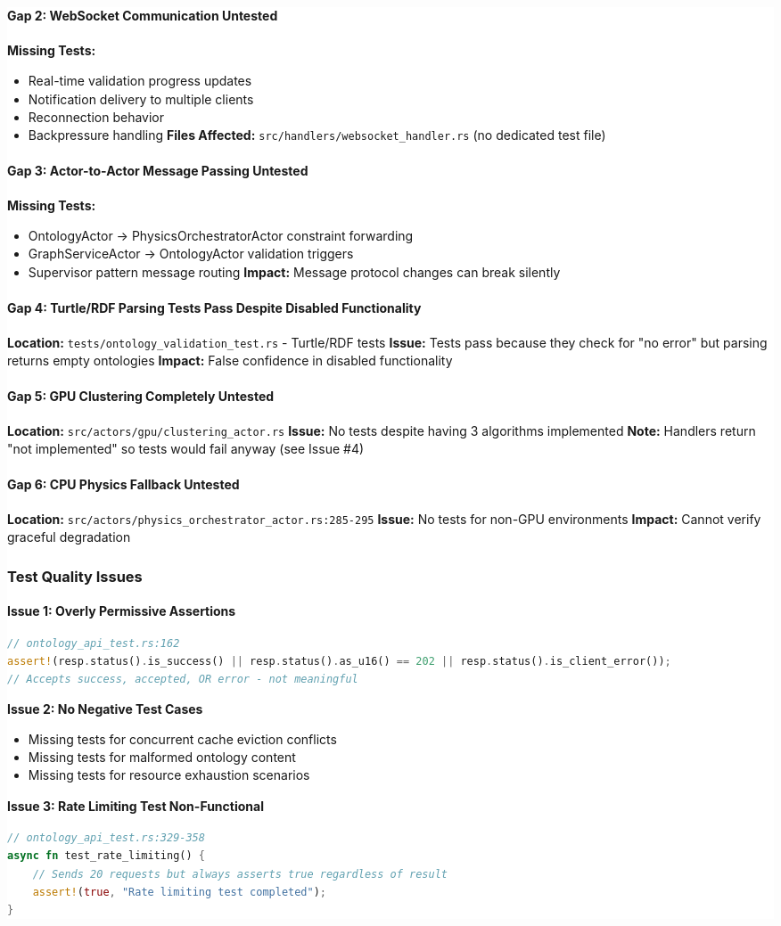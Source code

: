 #### Gap 2: WebSocket Communication Untested
**Missing Tests:**
- Real-time validation progress updates
- Notification delivery to multiple clients
- Reconnection behavior
- Backpressure handling
**Files Affected:** `src/handlers/websocket_handler.rs` (no dedicated test file)

#### Gap 3: Actor-to-Actor Message Passing Untested
**Missing Tests:**
- OntologyActor → PhysicsOrchestratorActor constraint forwarding
- GraphServiceActor → OntologyActor validation triggers
- Supervisor pattern message routing
**Impact:** Message protocol changes can break silently

#### Gap 4: Turtle/RDF Parsing Tests Pass Despite Disabled Functionality
**Location:** `tests/ontology_validation_test.rs` - Turtle/RDF tests
**Issue:** Tests pass because they check for "no error" but parsing returns empty ontologies
**Impact:** False confidence in disabled functionality

#### Gap 5: GPU Clustering Completely Untested
**Location:** `src/actors/gpu/clustering_actor.rs`
**Issue:** No tests despite having 3 algorithms implemented
**Note:** Handlers return "not implemented" so tests would fail anyway (see Issue #4)

#### Gap 6: CPU Physics Fallback Untested
**Location:** `src/actors/physics_orchestrator_actor.rs:285-295`
**Issue:** No tests for non-GPU environments
**Impact:** Cannot verify graceful degradation

### Test Quality Issues

**Issue 1: Overly Permissive Assertions**
```rust
// ontology_api_test.rs:162
assert!(resp.status().is_success() || resp.status().as_u16() == 202 || resp.status().is_client_error());
// Accepts success, accepted, OR error - not meaningful
```

**Issue 2: No Negative Test Cases**
- Missing tests for concurrent cache eviction conflicts
- Missing tests for malformed ontology content
- Missing tests for resource exhaustion scenarios

**Issue 3: Rate Limiting Test Non-Functional**
```rust
// ontology_api_test.rs:329-358
async fn test_rate_limiting() {
    // Sends 20 requests but always asserts true regardless of result
    assert!(true, "Rate limiting test completed");
}
```
